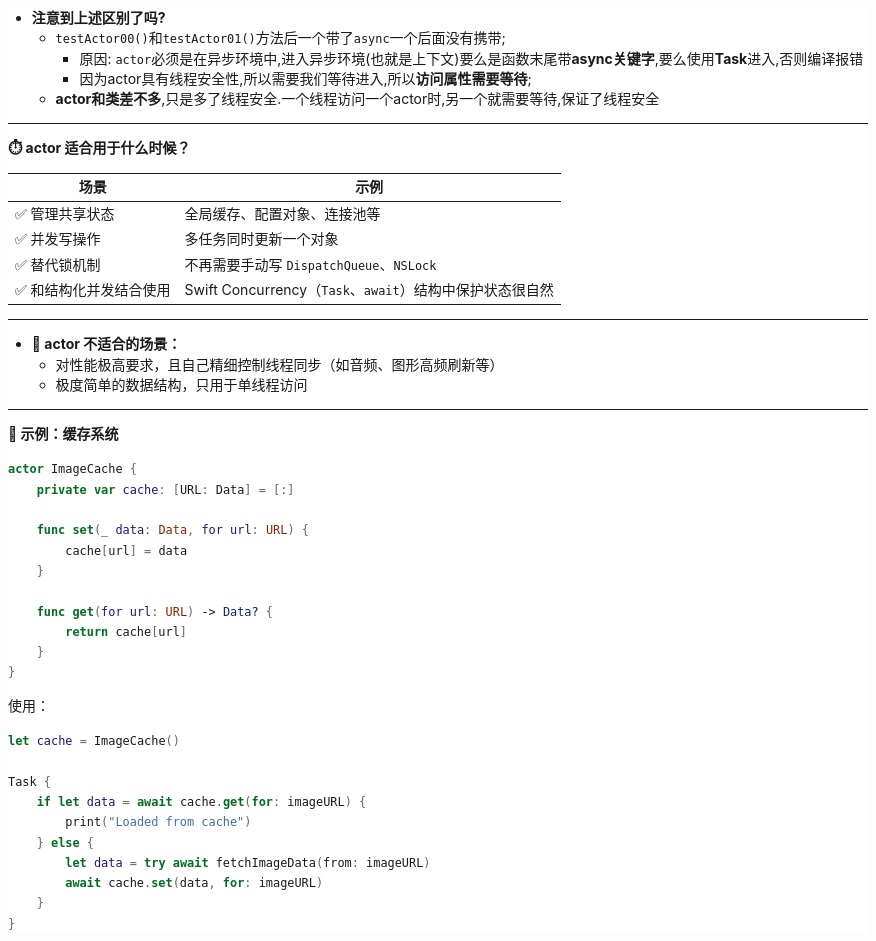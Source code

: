 - **注意到上述区别了吗?**
	- `‌testActor00()`和`‌testActor01()`方法后一个带了`async`一个后面没有携带;
		- 原因: `actor`必须是在异步环境中,进入异步环境(也就是上下文)要么是函数末尾带**async关键字**,要么使用**Task**进入,否则编译报错	
		- 因为actor具有线程安全性,所以需要我们等待进入,所以**访问属性需要等待**;
	- **actor和类差不多**,只是多了线程安全.一个线程访问一个actor时,另一个就需要等待,保证了线程安全
***

**⏱️ actor 适合用于什么时候？**

| 场景           | 示例                                          |
| ------------ | ------------------------------------------- |
| ✅ 管理共享状态     | 全局缓存、配置对象、连接池等                              |
| ✅ 并发写操作      | 多任务同时更新一个对象                                 |
| ✅ 替代锁机制      | 不再需要手动写 `DispatchQueue`、`NSLock`            |
| ✅ 和结构化并发结合使用 | Swift Concurrency（`Task`、`await`）结构中保护状态很自然 |

---

- **🚫 actor 不适合的场景：**
	* 对性能极高要求，且自己精细控制线程同步（如音频、图形高频刷新等）
	* 极度简单的数据结构，只用于单线程访问

---

**🧪 示例：缓存系统**

```swift
actor ImageCache {
    private var cache: [URL: Data] = [:]
    
    func set(_ data: Data, for url: URL) {
        cache[url] = data
    }
    
    func get(for url: URL) -> Data? {
        return cache[url]
    }
}
```

使用：

```swift
let cache = ImageCache()

Task {
    if let data = await cache.get(for: imageURL) {
        print("Loaded from cache")
    } else {
        let data = try await fetchImageData(from: imageURL)
        await cache.set(data, for: imageURL)
    }
}
```
